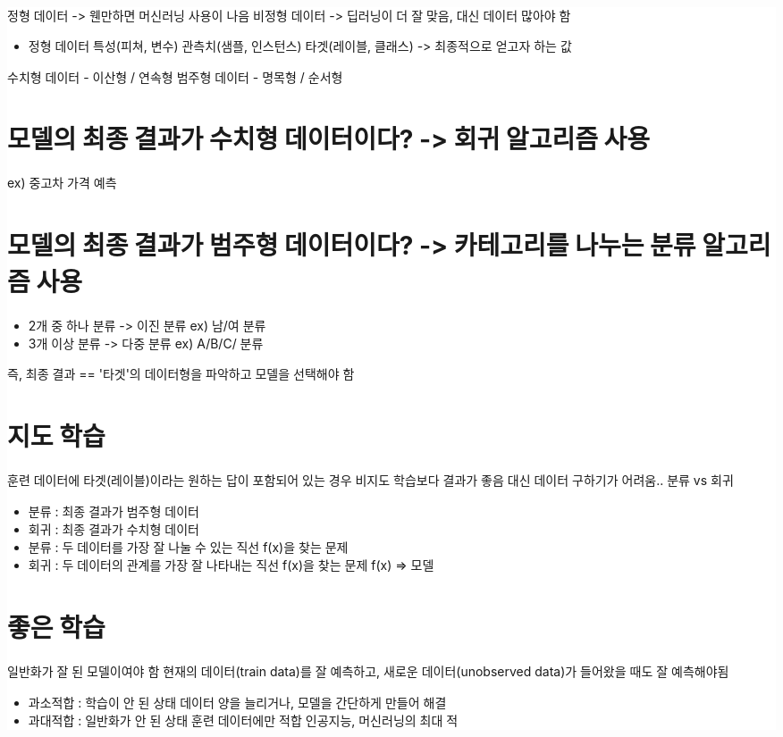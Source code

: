정형 데이터 -> 웬만하면 머신러닝 사용이 나음
비정형 데이터 -> 딥러닝이 더 잘 맞음, 대신 데이터 많아야 함

- 정형 데이터
특성(피쳐, 변수)
관측치(샘플, 인스턴스)
타겟(레이블, 클래스) -> 최종적으로 얻고자 하는 값

수치형 데이터 - 이산형 / 연속형
범주형 데이터 - 명목형 / 순서형

# 모델의 최종 결과가 수치형 데이터이다? -> 회귀 알고리즘 사용

ex) 중고차 가격 예측

# 모델의 최종 결과가 범주형 데이터이다? -> 카테고리를 나누는 분류 알고리즘 사용

- 2개 중 하나 분류 -> 이진 분류
ex) 남/여 분류
- 3개 이상 분류 -> 다중 분류
ex) A/B/C/ 분류

즉, 최종 결과 == '타겟'의 데이터형을 파악하고 모델을 선택해야 함

# 지도 학습

훈련 데이터에 타겟(레이블)이라는 원하는 답이 포함되어 있는 경우
비지도 학습보다 결과가 좋음
대신 데이터 구하기가 어려움..
분류 vs 회귀

- 분류 : 최종 결과가 범주형 데이터
- 회귀 : 최종 결과가 수치형 데이터
- 분류 : 두 데이터를 가장 잘 나눌 수 있는 직선 f(x)을 찾는 문제
- 회귀 : 두 데이터의 관계를 가장 잘 나타내는 직선 f(x)을 찾는 문제
f(x) => 모델

# 좋은 학습

일반화가 잘 된 모델이여야 함
현재의 데이터(train data)를 잘 예측하고,
새로운 데이터(unobserved data)가 들어왔을 때도 잘 예측해야됨

- 과소적합 :
학습이 안 된 상태
데이터 양을 늘리거나, 모델을 간단하게 만들어 해결
- 과대적합 :
일반화가 안 된 상태
훈련 데이터에만 적합
인공지능, 머신러닝의 최대 적
